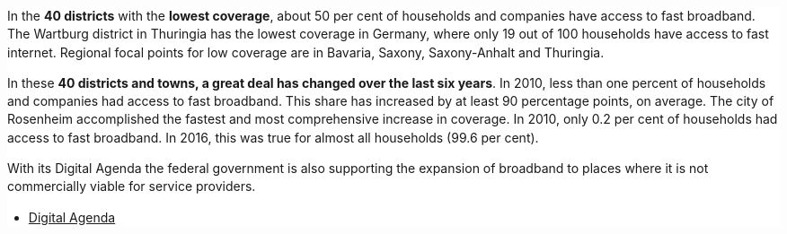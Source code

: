



In the **40 districts** with the **lowest coverage**, about 50 per cent of households and companies have access to fast broadband. The Wartburg district in Thuringia has the lowest coverage in Germany, where only 19 out of 100 households have access to fast internet. Regional focal points for low coverage are in Bavaria, Saxony, Saxony-Anhalt and Thuringia.  





In these **40 districts and towns, a great deal has changed over the last six years**. In 2010, less than one percent of households and companies had access to fast broadband. This share has increased by at least 90 percentage points, on average. The city of Rosenheim accomplished the fastest and most comprehensive increase in coverage. In 2010, only 0.2 per cent of households had access to fast broadband. In 2016, this was true for almost all households (99.6 per cent).








With its Digital Agenda the federal government is also supporting the expansion of broadband to places where it is not commercially viable for service providers.

- [Digital Agenda](https://www.digitale-agenda.de/Webs/DA/DE/Home/home_node.html)





[^1]: The Federal Institute for Research on Building, Urban Affairs and Spatial Planning (BBSR) is currently overhauling the forecast on spatial development. This includes the assumptions on fertility, mortality and the regional migration flows within Germany. The long-term projection of internal and external migration is subject to high statistical uncertainty. Despite this uncertainty, regional differences in demographic trends will prevail: Larger cities and economically strong regions will continue to attract more people and grow, whereas economically weaker, mainly rural and peripheral areas will experience a further decline in population.

[^2]: Cf. Data from the German Mobility Panel.

